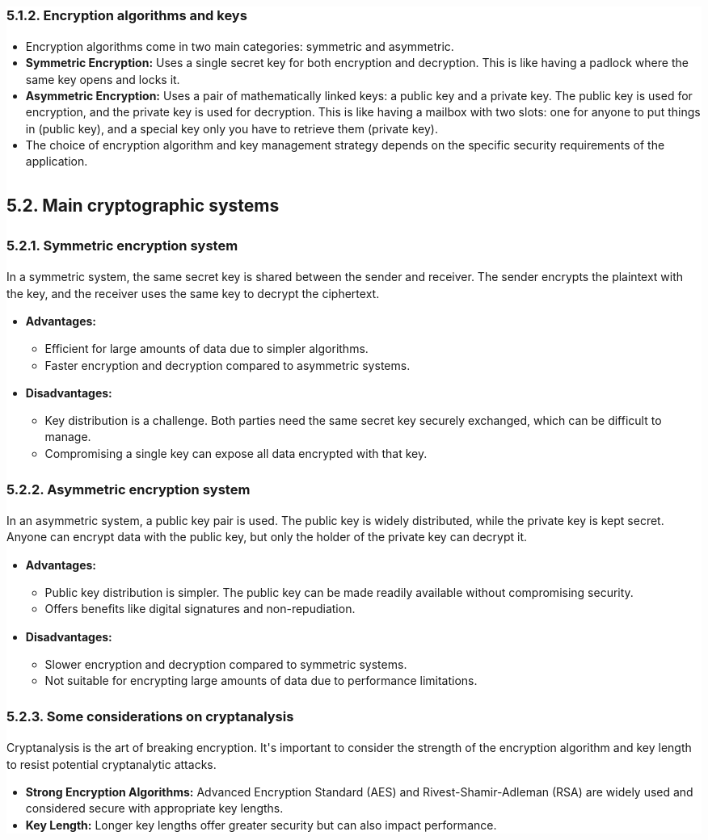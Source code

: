 ### 5.1.2. Encryption algorithms and keys

- Encryption algorithms come in two main categories: symmetric and asymmetric.
- **Symmetric Encryption:** Uses a single secret key for both encryption and decryption. This is like having a padlock where the same key opens and locks it.
- **Asymmetric Encryption:** Uses a pair of mathematically linked keys: a public key and a private key. The public key is used for encryption, and the private key is used for decryption. This is like having a mailbox with two slots: one for anyone to put things in (public key), and a special key only you have to retrieve them (private key).
- The choice of encryption algorithm and key management strategy depends on the specific security requirements of the application.

## 5.2. Main cryptographic systems

### 5.2.1. Symmetric encryption system

In a symmetric system, the same secret key is shared between the sender and receiver. The sender encrypts the plaintext with the key, and the receiver uses the same key to decrypt the ciphertext.

- **Advantages:**

  - Efficient for large amounts of data due to simpler algorithms.
  - Faster encryption and decryption compared to asymmetric systems.

- **Disadvantages:**

  - Key distribution is a challenge. Both parties need the same secret key securely exchanged, which can be difficult to manage.
  - Compromising a single key can expose all data encrypted with that key.

### 5.2.2. Asymmetric encryption system

In an asymmetric system, a public key pair is used. The public key is widely distributed, while the private key is kept secret. Anyone can encrypt data with the public key, but only the holder of the private key can decrypt it.

- **Advantages:**

  - Public key distribution is simpler. The public key can be made readily available without compromising security.
  - Offers benefits like digital signatures and non-repudiation.

- **Disadvantages:**

  - Slower encryption and decryption compared to symmetric systems.
  - Not suitable for encrypting large amounts of data due to performance limitations.

### 5.2.3. Some considerations on cryptanalysis

Cryptanalysis is the art of breaking encryption. It's important to consider the strength of the encryption algorithm and key length to resist potential cryptanalytic attacks.

- **Strong Encryption Algorithms:** Advanced Encryption Standard (AES) and Rivest-Shamir-Adleman (RSA) are widely used and considered secure with appropriate key lengths.
- **Key Length:** Longer key lengths offer greater security but can also impact performance.
